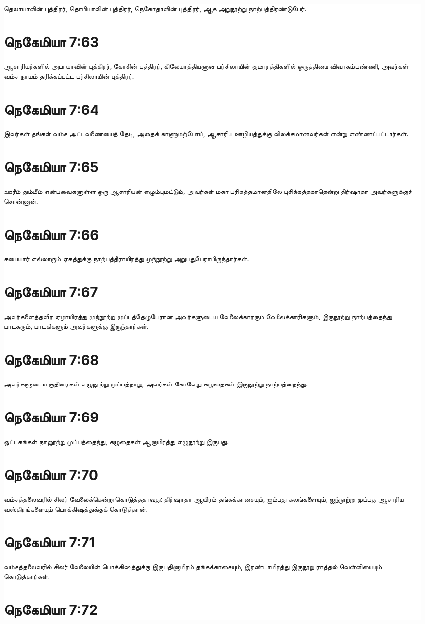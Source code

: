 தெலாயாவின் புத்திரர், தொபியாவின் புத்திரர், நெகோதாவின் புத்திரர், ஆக அறுநூற்று நாற்பத்திரண்டுபேர்.

# நெகேமியா 7:63

ஆசாரியர்களில் அபாயாவின் புத்திரர், கோசின் புத்திரர், கிலேயாத்தியனான பர்சிலாயின் குமாரத்திகளில் ஒருத்தியை விவாகம்பண்ணி, அவர்கள் வம்ச நாமம் தரிக்கப்பட்ட பர்சிலாயின் புத்திரர்.

# நெகேமியா 7:64

இவர்கள் தங்கள் வம்ச அட்டவணையைத் தேடி, அதைக் காணாமற்போய், ஆசாரிய ஊழியத்துக்கு விலக்கமானவர்கள் என்று எண்ணப்பட்டார்கள்.

# நெகேமியா 7:65

ஊரீம் தும்மீம் என்பவைகளுள்ள ஒரு ஆசாரியன் எழும்புமட்டும், அவர்கள் மகா பரிசுத்தமானதிலே புசிக்கத்தகாதென்று திர்ஷாதா அவர்களுக்குச் சொன்னான்.

# நெகேமியா 7:66

சபையார் எல்லாரும் ஏகத்துக்கு நாற்பத்தீராயிரத்து முந்நூற்று அறுபதுபேராயிருந்தார்கள்.

# நெகேமியா 7:67

அவர்களைத்தவிர ஏழாயிரத்து முந்நூற்று முப்பத்தேழுபேரான அவர்களுடைய வேலைக்காரரும் வேலைக்காரிகளும், இருநூற்று நாற்பத்தைந்து பாடகரும், பாடகிகளும் அவர்களுக்கு இருந்தார்கள்.

# நெகேமியா 7:68

அவர்களுடைய குதிரைகள் எழுநூற்று முப்பத்தாறு, அவர்கள் கோவேறு கழுதைகள் இருநூற்று நாற்பத்தைந்து.

# நெகேமியா 7:69

ஒட்டகங்கள் நானூற்று முப்பத்தைந்து, கழுதைகள் ஆறாயிரத்து எழுநூற்று இருபது.

# நெகேமியா 7:70

வம்சத்தலைவரில் சிலர் வேலைக்கென்று கொடுத்ததாவது: திர்ஷாதா ஆயிரம் தங்கக்காசையும், ஐம்பது கலங்களையும், ஐந்நூற்று முப்பது ஆசாரிய வஸ்திரங்களையும் பொக்கிஷத்துக்குக் கொடுத்தான்.

# நெகேமியா 7:71

வம்சத்தலைவரில் சிலர் வேலையின் பொக்கிஷத்துக்கு இருபதினாயிரம் தங்கக்காசையும், இரண்டாயிரத்து இருநூறு ராத்தல் வெள்ளியையும் கொடுத்தார்கள்.

# நெகேமியா 7:72
